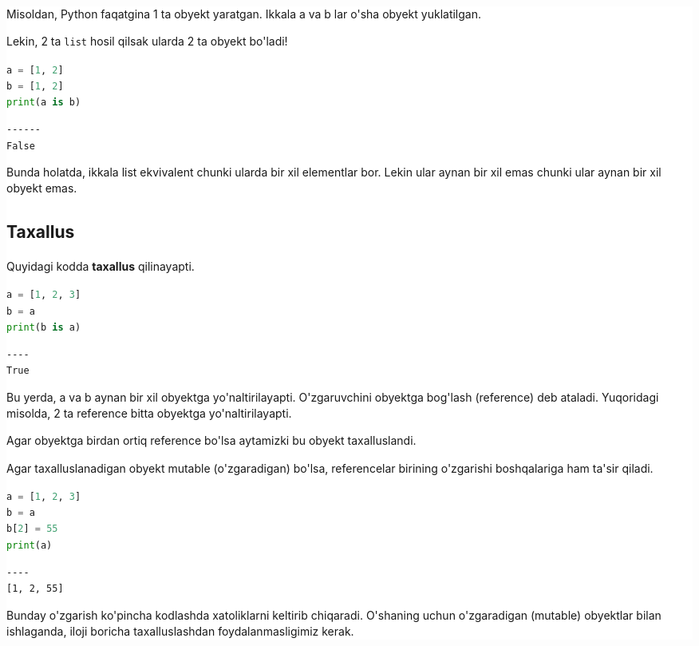 Misoldan, Python faqatgina 1 ta obyekt yaratgan. Ikkala a va b lar
o'sha obyekt yuklatilgan.

Lekin, 2 ta `list` hosil qilsak ularda 2 ta obyekt bo'ladi!

```python
a = [1, 2]
b = [1, 2]
print(a is b)
```
```commandline
------
False
```

Bunda holatda, ikkala list ekvivalent chunki ularda bir xil elementlar
bor. Lekin ular aynan bir xil emas chunki ular aynan bir xil obyekt emas.

[comment]: <> (Obyekt va qiymatning farqini aniqlashtirsak: obyekda qiymatga )

[comment]: <> (bo'ladi. Yani, `a = [1, 2]`.  Bu yerda `a`ga list obyektini )

[comment]: <> (yuklanayapti. `list` obyekti qiymati bir necha elementlardan )

[comment]: <> (tashkil topadi `[1, 2]`.)


## Taxallus

Quyidagi kodda **taxallus** qilinayapti.

```python
a = [1, 2, 3]
b = a
print(b is a)
```
```commandline
----
True
```

Bu yerda, a va b aynan bir xil obyektga yo'naltirilayapti.
O'zgaruvchini obyektga bog'lash (reference) deb ataladi.
Yuqoridagi misolda, 2 ta reference bitta obyektga yo'naltirilayapti.

Agar obyektga birdan ortiq reference bo'lsa aytamizki bu obyekt 
taxalluslandi. 

Agar taxalluslanadigan obyekt mutable (o'zgaradigan) bo'lsa,
referencelar birining o'zgarishi boshqalariga ham ta'sir qiladi.

```python
a = [1, 2, 3]
b = a
b[2] = 55
print(a)
```
```commandline
----
[1, 2, 55]
```
Bunday o'zgarish ko'pincha kodlashda xatoliklarni keltirib
chiqaradi.  O'shaning uchun o'zgaradigan (mutable) obyektlar bilan
ishlaganda, iloji boricha taxalluslashdan 
foydalanmasligimiz kerak.
